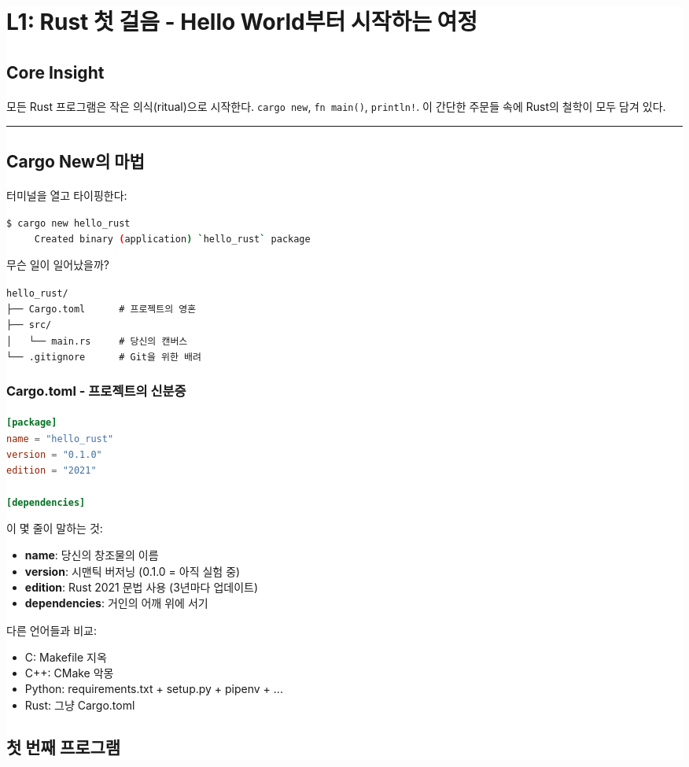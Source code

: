 # L1: Rust 첫 걸음 - Hello World부터 시작하는 여정

## Core Insight
모든 Rust 프로그램은 작은 의식(ritual)으로 시작한다. `cargo new`, `fn main()`, `println!`. 이 간단한 주문들 속에 Rust의 철학이 모두 담겨 있다.

---

## Cargo New의 마법

터미널을 열고 타이핑한다:

```bash
$ cargo new hello_rust
     Created binary (application) `hello_rust` package
```

무슨 일이 일어났을까?

```
hello_rust/
├── Cargo.toml      # 프로젝트의 영혼
├── src/
│   └── main.rs     # 당신의 캔버스
└── .gitignore      # Git을 위한 배려
```

### Cargo.toml - 프로젝트의 신분증

```toml
[package]
name = "hello_rust"
version = "0.1.0"
edition = "2021"

[dependencies]
```

이 몇 줄이 말하는 것:
- **name**: 당신의 창조물의 이름
- **version**: 시맨틱 버저닝 (0.1.0 = 아직 실험 중)
- **edition**: Rust 2021 문법 사용 (3년마다 업데이트)
- **dependencies**: 거인의 어깨 위에 서기

다른 언어들과 비교:
- C: Makefile 지옥
- C++: CMake 악몽
- Python: requirements.txt + setup.py + pipenv + ...
- Rust: 그냥 Cargo.toml

## 첫 번째 프로그램
